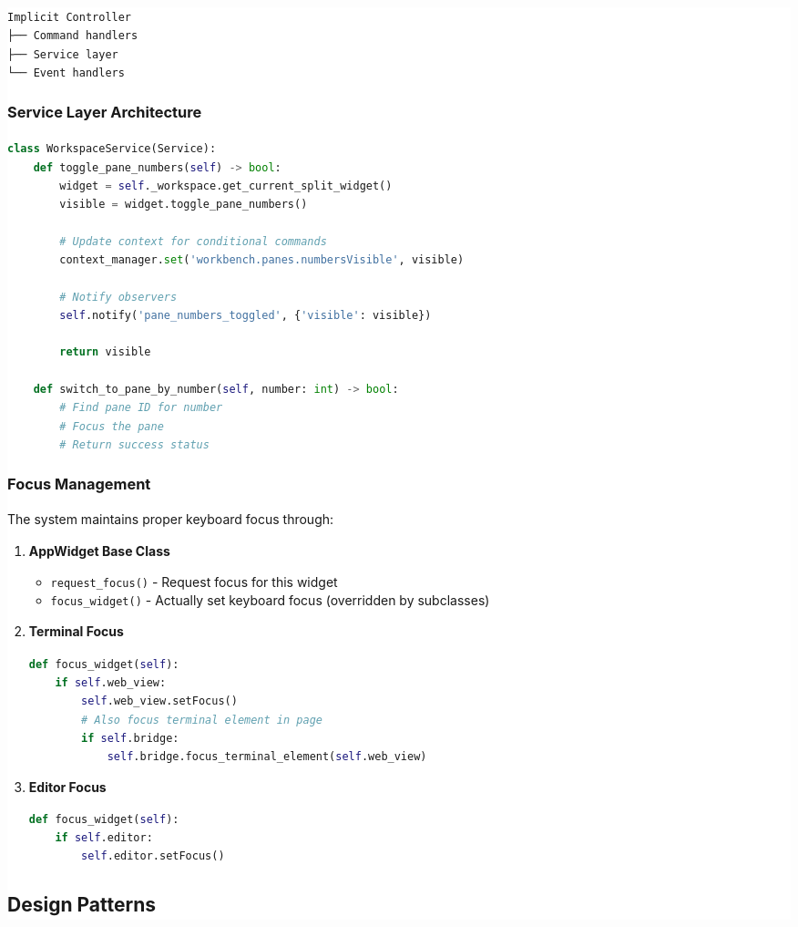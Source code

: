 ```
Implicit Controller
├── Command handlers
├── Service layer
└── Event handlers
```

### Service Layer Architecture

```python
class WorkspaceService(Service):
    def toggle_pane_numbers(self) -> bool:
        widget = self._workspace.get_current_split_widget()
        visible = widget.toggle_pane_numbers()
        
        # Update context for conditional commands
        context_manager.set('workbench.panes.numbersVisible', visible)
        
        # Notify observers
        self.notify('pane_numbers_toggled', {'visible': visible})
        
        return visible
    
    def switch_to_pane_by_number(self, number: int) -> bool:
        # Find pane ID for number
        # Focus the pane
        # Return success status
```

### Focus Management

The system maintains proper keyboard focus through:

1. **AppWidget Base Class**
   - `request_focus()` - Request focus for this widget
   - `focus_widget()` - Actually set keyboard focus (overridden by subclasses)

2. **Terminal Focus**
   ```python
   def focus_widget(self):
       if self.web_view:
           self.web_view.setFocus()
           # Also focus terminal element in page
           if self.bridge:
               self.bridge.focus_terminal_element(self.web_view)
   ```

3. **Editor Focus**
   ```python
   def focus_widget(self):
       if self.editor:
           self.editor.setFocus()
   ```

## Design Patterns
